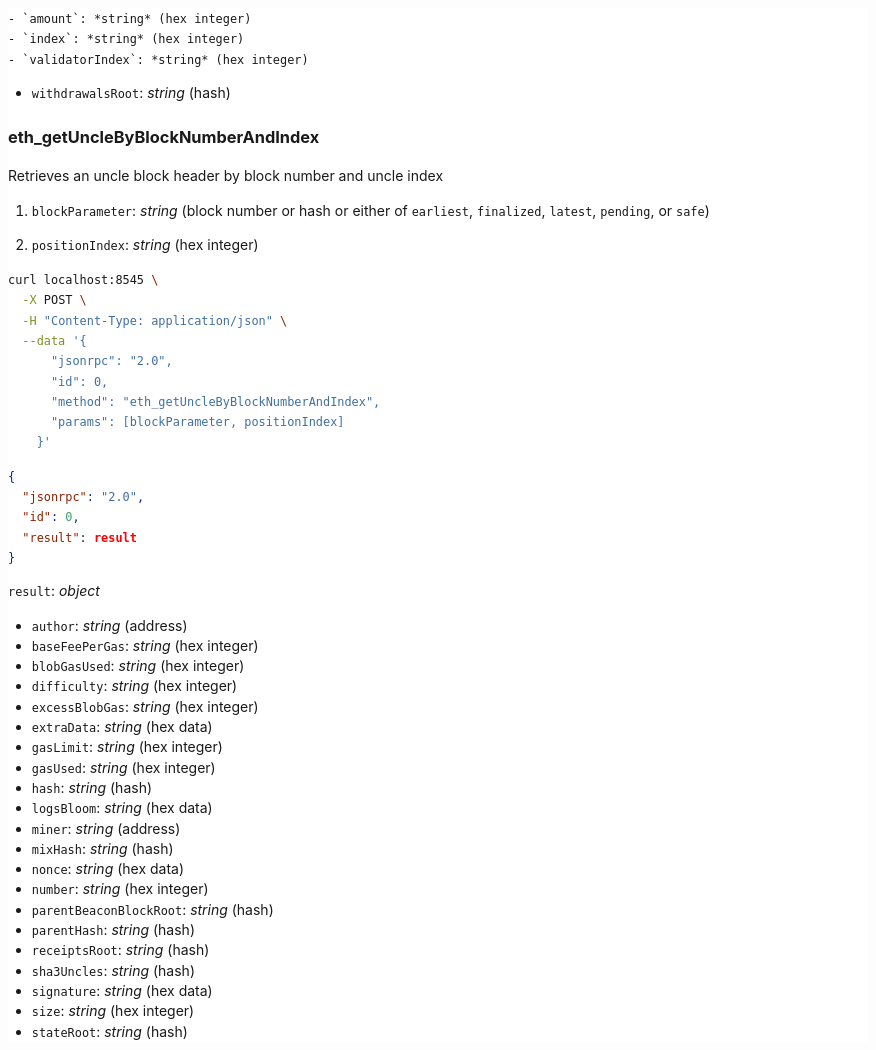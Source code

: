     - `amount`: *string* (hex integer)
    - `index`: *string* (hex integer)
    - `validatorIndex`: *string* (hex integer)
  - `withdrawalsRoot`: *string* (hash)

</TabItem>
</Tabs>

### eth_getUncleByBlockNumberAndIndex

Retrieves an uncle block header by block number and uncle index

<Tabs>
<TabItem value="params" label="Parameters">

1. `blockParameter`: *string* (block number or hash or either of `earliest`, `finalized`, `latest`, `pending`, or `safe`)

2. `positionIndex`: *string* (hex integer)


</TabItem>
<TabItem value="request" label="Request" default>

```bash
curl localhost:8545 \
  -X POST \
  -H "Content-Type: application/json" \
  --data '{
      "jsonrpc": "2.0",
      "id": 0,
      "method": "eth_getUncleByBlockNumberAndIndex",
      "params": [blockParameter, positionIndex]
    }'
```

</TabItem>
<TabItem value="response" label="Response">

```json
{
  "jsonrpc": "2.0",
  "id": 0,
  "result": result
}
```

`result`: *object*
  - `author`: *string* (address)
  - `baseFeePerGas`: *string* (hex integer)
  - `blobGasUsed`: *string* (hex integer)
  - `difficulty`: *string* (hex integer)
  - `excessBlobGas`: *string* (hex integer)
  - `extraData`: *string* (hex data)
  - `gasLimit`: *string* (hex integer)
  - `gasUsed`: *string* (hex integer)
  - `hash`: *string* (hash)
  - `logsBloom`: *string* (hex data)
  - `miner`: *string* (address)
  - `mixHash`: *string* (hash)
  - `nonce`: *string* (hex data)
  - `number`: *string* (hex integer)
  - `parentBeaconBlockRoot`: *string* (hash)
  - `parentHash`: *string* (hash)
  - `receiptsRoot`: *string* (hash)
  - `sha3Uncles`: *string* (hash)
  - `signature`: *string* (hex data)
  - `size`: *string* (hex integer)
  - `stateRoot`: *string* (hash)